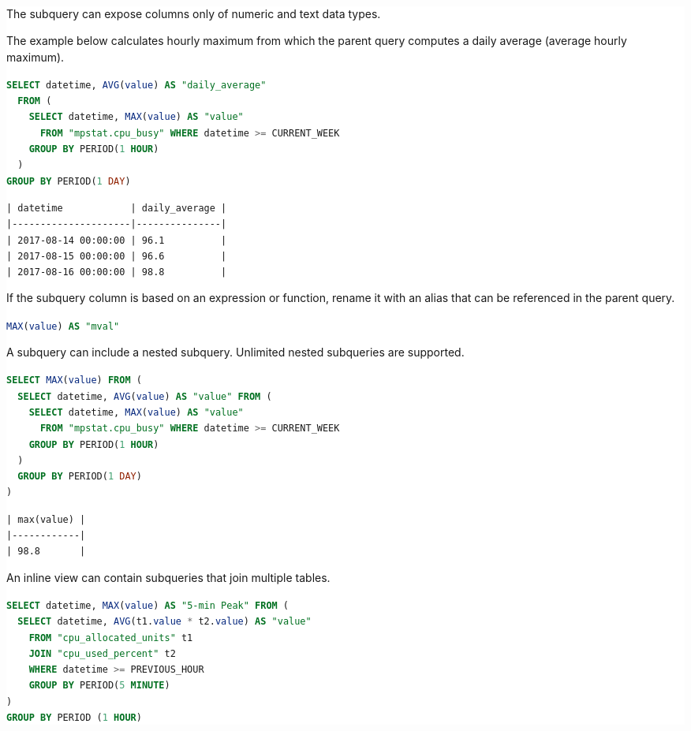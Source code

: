 The subquery can expose columns only of numeric and text data types.

The example below calculates hourly maximum from which the parent query computes a daily average (average hourly maximum).

```sql
SELECT datetime, AVG(value) AS "daily_average"
  FROM (
    SELECT datetime, MAX(value) AS "value"
      FROM "mpstat.cpu_busy" WHERE datetime >= CURRENT_WEEK
    GROUP BY PERIOD(1 HOUR)
  )
GROUP BY PERIOD(1 DAY)
```

```ls
| datetime            | daily_average |
|---------------------|---------------|
| 2017-08-14 00:00:00 | 96.1          |
| 2017-08-15 00:00:00 | 96.6          |
| 2017-08-16 00:00:00 | 98.8          |
```

If the subquery column is based on an expression or function, rename it with an alias that can be referenced in the parent query.

```sql
MAX(value) AS "mval"
```

A subquery can include a nested subquery. Unlimited nested subqueries are supported.

```sql
SELECT MAX(value) FROM (
  SELECT datetime, AVG(value) AS "value" FROM (
    SELECT datetime, MAX(value) AS "value"
      FROM "mpstat.cpu_busy" WHERE datetime >= CURRENT_WEEK
    GROUP BY PERIOD(1 HOUR)
  )
  GROUP BY PERIOD(1 DAY)
)
```

```ls
| max(value) |
|------------|
| 98.8       |
```

An inline view can contain subqueries that join multiple tables.

```sql
SELECT datetime, MAX(value) AS "5-min Peak" FROM (
  SELECT datetime, AVG(t1.value * t2.value) AS "value"
    FROM "cpu_allocated_units" t1
    JOIN "cpu_used_percent" t2
    WHERE datetime >= PREVIOUS_HOUR
    GROUP BY PERIOD(5 MINUTE)
)
GROUP BY PERIOD (1 HOUR)
```
